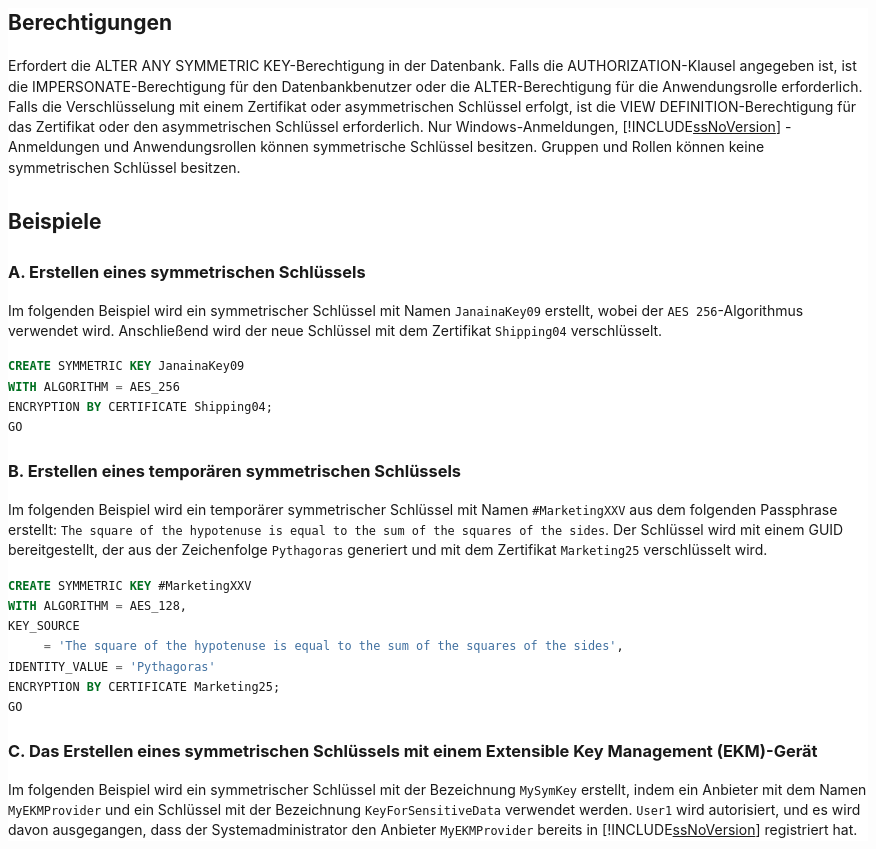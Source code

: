 ## <a name="permissions"></a>Berechtigungen  
 Erfordert die ALTER ANY SYMMETRIC KEY-Berechtigung in der Datenbank. Falls die AUTHORIZATION-Klausel angegeben ist, ist die IMPERSONATE-Berechtigung für den Datenbankbenutzer oder die ALTER-Berechtigung für die Anwendungsrolle erforderlich. Falls die Verschlüsselung mit einem Zertifikat oder asymmetrischen Schlüssel erfolgt, ist die VIEW DEFINITION-Berechtigung für das Zertifikat oder den asymmetrischen Schlüssel erforderlich. Nur Windows-Anmeldungen, [!INCLUDE[ssNoVersion](../../includes/ssnoversion-md.md)] -Anmeldungen und Anwendungsrollen können symmetrische Schlüssel besitzen. Gruppen und Rollen können keine symmetrischen Schlüssel besitzen.  
  
## <a name="examples"></a>Beispiele  
  
### <a name="a-creating-a-symmetric-key"></a>A. Erstellen eines symmetrischen Schlüssels  
 Im folgenden Beispiel wird ein symmetrischer Schlüssel mit Namen `JanainaKey09` erstellt, wobei der `AES 256`-Algorithmus verwendet wird. Anschließend wird der neue Schlüssel mit dem Zertifikat `Shipping04` verschlüsselt.  
  
```sql  
CREATE SYMMETRIC KEY JanainaKey09   
WITH ALGORITHM = AES_256  
ENCRYPTION BY CERTIFICATE Shipping04;  
GO  
```  
  
### <a name="b-creating-a-temporary-symmetric-key"></a>B. Erstellen eines temporären symmetrischen Schlüssels  
 Im folgenden Beispiel wird ein temporärer symmetrischer Schlüssel mit Namen `#MarketingXXV` aus dem folgenden Passphrase erstellt: `The square of the hypotenuse is equal to the sum of the squares of the sides`. Der Schlüssel wird mit einem GUID bereitgestellt, der aus der Zeichenfolge `Pythagoras` generiert und mit dem Zertifikat `Marketing25` verschlüsselt wird.  
  
```sql 
CREATE SYMMETRIC KEY #MarketingXXV   
WITH ALGORITHM = AES_128,  
KEY_SOURCE   
     = 'The square of the hypotenuse is equal to the sum of the squares of the sides',  
IDENTITY_VALUE = 'Pythagoras'  
ENCRYPTION BY CERTIFICATE Marketing25;  
GO  
```  
  
### <a name="c-creating-a-symmetric-key-using-an-extensible-key-management-ekm-device"></a>C. Das Erstellen eines symmetrischen Schlüssels mit einem Extensible Key Management (EKM)-Gerät  
 Im folgenden Beispiel wird ein symmetrischer Schlüssel mit der Bezeichnung `MySymKey` erstellt, indem ein Anbieter mit dem Namen `MyEKMProvider` und ein Schlüssel mit der Bezeichnung `KeyForSensitiveData` verwendet werden. `User1` wird autorisiert, und es wird davon ausgegangen, dass der Systemadministrator den Anbieter `MyEKMProvider` bereits in [!INCLUDE[ssNoVersion](../../includes/ssnoversion-md.md)] registriert hat.  
  